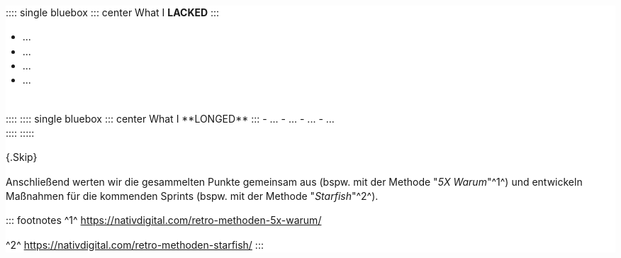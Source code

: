 :::: single bluebox
::: center
What I **LACKED**
:::
- ...
- ...
- ...
- ...
<br/>
::::
:::: single bluebox
::: center
What I **LONGED**
:::
- ...
- ...
- ...
- ...
<br/>
::::
:::::

{.Skip}

Anschließend werten wir die gesammelten Punkte gemeinsam aus (bspw. mit der Methode "_5X Warum_"^1^) und entwickeln Maßnahmen für die kommenden Sprints (bspw. mit der Methode "_Starfish_"^2^).

::: footnotes
^1^ https://nativdigital.com/retro-methoden-5x-warum/

^2^ https://nativdigital.com/retro-methoden-starfish/
:::
